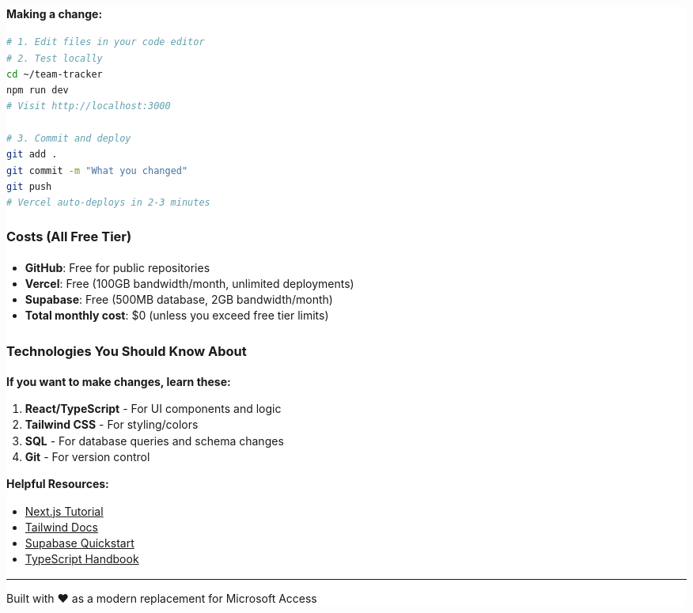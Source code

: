 **Making a change:**
```bash
# 1. Edit files in your code editor
# 2. Test locally
cd ~/team-tracker
npm run dev
# Visit http://localhost:3000

# 3. Commit and deploy
git add .
git commit -m "What you changed"
git push
# Vercel auto-deploys in 2-3 minutes
```

### Costs (All Free Tier)

- **GitHub**: Free for public repositories
- **Vercel**: Free (100GB bandwidth/month, unlimited deployments)
- **Supabase**: Free (500MB database, 2GB bandwidth/month)
- **Total monthly cost**: $0 (unless you exceed free tier limits)

### Technologies You Should Know About

**If you want to make changes, learn these:**
1. **React/TypeScript** - For UI components and logic
2. **Tailwind CSS** - For styling/colors
3. **SQL** - For database queries and schema changes
4. **Git** - For version control

**Helpful Resources:**
- [Next.js Tutorial](https://nextjs.org/learn)
- [Tailwind Docs](https://tailwindcss.com/docs)
- [Supabase Quickstart](https://supabase.com/docs/guides/getting-started)
- [TypeScript Handbook](https://www.typescriptlang.org/docs/handbook/intro.html)

---

Built with ❤️ as a modern replacement for Microsoft Access
